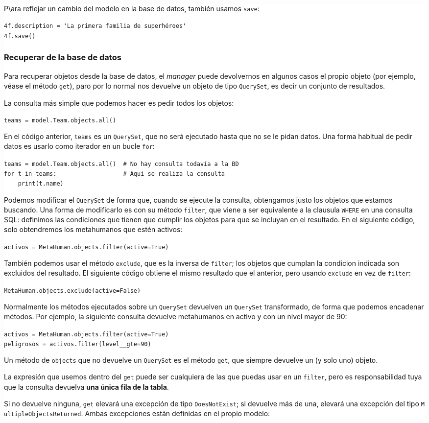 P\ara reflejar un cambio del modelo en la base de datos, también usamos
`save`:

    4f.description = 'La primera familia de superhéroes'
    4f.save()

### Recuperar de la base de datos

Para recuperar objetos desde la base de datos, el *manager* puede
devolvernos en algunos casos el propio objeto (por ejemplo, véase el
método `get`), paro por lo normal nos devuelve un objeto de tipo
`QuerySet`, es decir un conjunto de resultados.

La consulta más simple que podemos hacer es pedir todos los objetos:

    teams = model.Team.objects.all()

En el código anterior, `teams` es un `QuerySet`, que no será ejecutado
hasta que no se le pidan datos. Una forma habitual de pedir datos es
usarlo como iterador en un bucle `for`:

    teams = model.Team.objects.all()  # No hay consulta todavía a la BD
    for t in teams:                   # Aqui se realiza la consulta
        print(t.name)

Podemos modificar el `QuerySet` de forma que, cuando se ejecute la
consulta, obtengamos justo los objetos que estamos buscando. Una forma
de modificarlo es con su método `filter`, que viene a ser equivalente a
la clausula `WHERE` en una consulta SQL: definimos las condiciones que
tienen que cumplir los objetos para que se incluyan en el resultado. En
el siguiente código, solo obtendremos los metahumanos que estén activos:

    activos = MetaHuman.objects.filter(active=True)

También podemos usar el método `exclude`, que es la inversa de `filter`;
los objetos que cumplan la condicion indicada son excluidos del
resultado. El siguiente código obtiene el mismo resultado que el
anterior, pero usando `exclude` en vez de `filter`:

    MetaHuman.objects.exclude(active=False)

Normalmente los métodos ejecutados sobre un `QuerySet` devuelven un
`QuerySet` transformado, de forma que podemos encadenar métodos. Por
ejemplo, la siguiente consulta devuelve metahumanos en activo y con un
nivel mayor de 90:

    activos = MetaHuman.objects.filter(active=True)
    peligrosos = activos.filter(level__gte=90)

Un método de `objects` que no devuelve un `QuerySet` es el método `get`,
que siempre devuelve un (y solo uno) objeto.

La expresión que usemos dentro del `get` puede ser cualquiera de las que
puedas usar en un `filter`, pero es responsabilidad tuya que la consulta
devuelva **una única fila de la tabla**.

Si no devuelve ninguna, `get` elevará una excepción de tipo
`DoesNotExist`; si devuelve más de una, elevará una excepción del tipo
`MultipleObjectsReturned`. Ambas excepciones están definidas en el
propio modelo:

